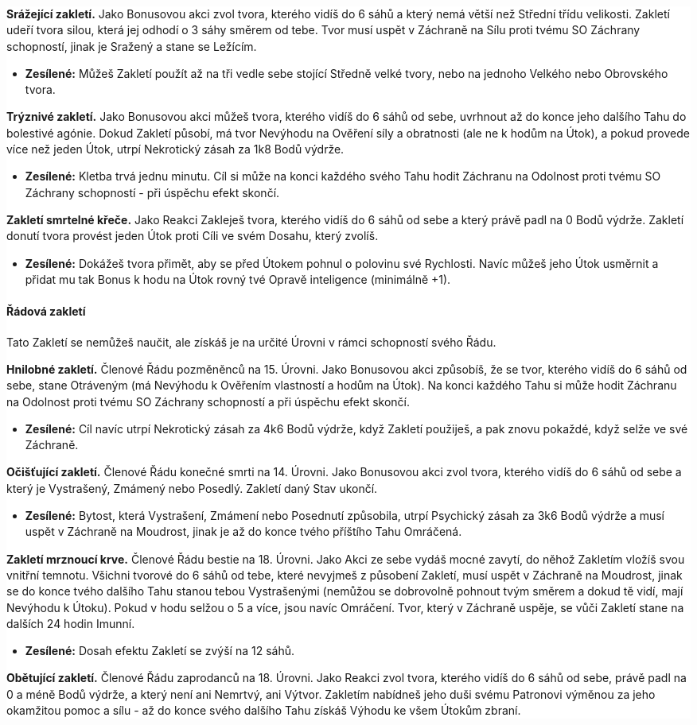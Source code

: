 **Srážející zakletí.** Jako Bonusovou akci zvol tvora, kterého vidíš do 6 sáhů a který nemá větší než Střední třídu velikosti. Zakletí udeří tvora silou, která jej odhodí o 3 sáhy směrem od tebe. Tvor musí uspět v Záchraně na Sílu proti tvému SO Záchrany schopností, jinak je Sražený a stane se Ležícím.

* **Zesílené:** Můžeš Zakletí použít až na tři vedle sebe stojící Středně velké tvory, nebo na jednoho Velkého nebo Obrovského tvora.

**Trýznivé zakletí.** Jako Bonusovou akci můžeš tvora, kterého vidíš do 6 sáhů od sebe, uvrhnout až do konce jeho dalšího Tahu do bolestivé agónie. Dokud Zakletí působí, má tvor Nevýhodu na Ověření síly a obratnosti (ale ne k hodům na Útok), a pokud provede více než jeden Útok, utrpí Nekrotický zásah za 1k8 Bodů výdrže.

* **Zesílené:** Kletba trvá jednu minutu. Cíl si může na konci každého svého Tahu hodit Záchranu na Odolnost proti tvému SO Záchrany schopností - při úspěchu efekt skončí.

**Zakletí smrtelné křeče.** Jako Reakci Zakleješ tvora, kterého vidíš do 6 sáhů od sebe a který právě padl na 0 Bodů výdrže. Zakletí donutí tvora provést jeden Útok proti Cíli ve svém Dosahu, který zvolíš.

* **Zesílené:** Dokážeš tvora přimět, aby se před Útokem pohnul o polovinu své Rychlosti. Navíc můžeš jeho Útok usměrnit a přidat mu tak Bonus k hodu na Útok rovný tvé Opravě inteligence (minimálně +1).

#### Řádová zakletí

Tato Zakletí se nemůžeš naučit, ale získáš je na určité Úrovni v rámci schopností svého Řádu.

**Hnilobné zakletí.** Členové Řádu pozměněnců na 15. Úrovni. Jako Bonusovou akci způsobíš, že se tvor, kterého vidíš do 6 sáhů od sebe, stane Otráveným (má Nevýhodu k Ověřením vlastností a hodům na Útok). Na konci každého Tahu si může hodit Záchranu na Odolnost proti tvému SO Záchrany schopností a při úspěchu efekt skončí.

* **Zesílené:** Cíl navíc utrpí Nekrotický zásah za 4k6 Bodů výdrže, když Zakletí použiješ, a pak znovu pokaždé, když selže ve své Záchraně.

**Očišťující zakletí.** Členové Řádu konečné smrti na 14. Úrovni. Jako Bonusovou akci zvol tvora, kterého vidíš do 6 sáhů od sebe a který je Vystrašený, Zmámený nebo Posedlý. Zakletí daný Stav ukončí.

* **Zesílené:** Bytost, která Vystrašení, Zmámení nebo Posednutí způsobila, utrpí Psychický zásah za 3k6 Bodů výdrže a musí uspět v Záchraně na Moudrost, jinak je až do konce tvého příštího Tahu Omráčená.

**Zakletí mrznoucí krve.** Členové Řádu bestie na 18\. Úrovni. Jako Akci ze sebe vydáš mocné zavytí, do něhož Zakletím vložíš svou vnitřní temnotu. Všichni tvorové do 6 sáhů od tebe, které nevyjmeš z působení Zakletí, musí uspět v Záchraně na Moudrost, jinak se do konce tvého dalšího Tahu stanou tebou Vystrašenými (nemůžou se dobrovolně pohnout tvým směrem a dokud tě vidí, mají Nevýhodu k Útoku). Pokud v hodu selžou o 5 a více, jsou navíc Omráčení. Tvor, který v Záchraně uspěje, se vůči Zakletí stane na dalších 24 hodin Imunní.

* **Zesílené:** Dosah efektu Zakletí se zvýší na 12 sáhů.

**Obětující zakletí.** Členové Řádu zaprodanců na 18\. Úrovni. Jako Reakci zvol tvora, kterého vidíš do 6 sáhů od sebe, právě padl na 0 a méně Bodů výdrže, a který není ani Nemrtvý, ani Výtvor. Zakletím nabídneš jeho duši svému Patronovi výměnou za jeho okamžitou pomoc a sílu - až do konce svého dalšího Tahu získáš Výhodu ke všem Útokům zbraní.
